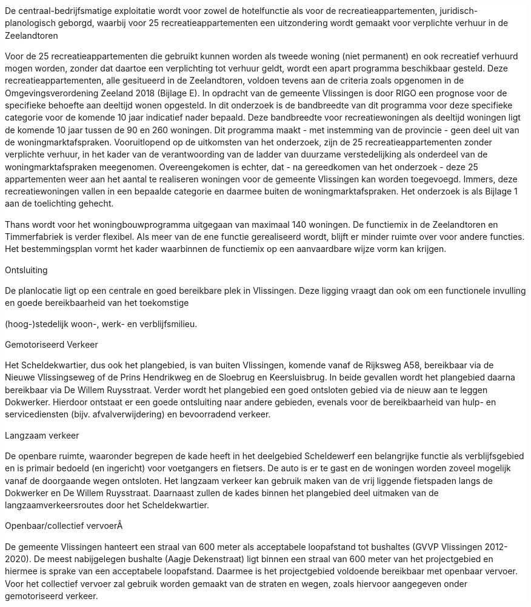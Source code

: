 De centraal\-bedrijfsmatige exploitatie wordt voor zowel de hotelfunctie als voor de recreatieappartementen, juridisch\-planologisch geborgd, waarbij voor 25 recreatieappartementen een uitzondering wordt gemaakt voor verplichte verhuur in de Zeelandtoren

Voor de 25 recreatieappartementen die gebruikt kunnen worden als tweede woning (niet permanent) en ook recreatief verhuurd mogen worden, zonder dat daartoe een verplichting tot verhuur geldt, wordt een apart programma beschikbaar gesteld. Deze recreatieappartementen, alle gesitueerd in de Zeelandtoren, voldoen tevens aan de criteria zoals opgenomen in de Omgevingsverordening Zeeland 2018 (Bijlage E). In opdracht van de gemeente Vlissingen is door RIGO een prognose voor de specifieke behoefte aan deeltijd wonen opgesteld. In dit onderzoek is de bandbreedte van dit programma voor deze specifieke categorie voor de komende 10 jaar indicatief nader bepaald. Deze bandbreedte voor recreatiewoningen als deeltijd woningen ligt de komende 10 jaar tussen de 90 en 260 woningen. Dit programma maakt \- met instemming van de provincie \- geen deel uit van de woningmarktafspraken. Vooruitlopend op de uitkomsten van het onderzoek, zijn de 25 recreatieappartementen zonder verplichte verhuur, in het kader van de verantwoording van de ladder van duurzame verstedelijking als onderdeel van de woningmarktafspraken meegenomen. Overeengekomen is echter, dat \- na gereedkomen van het onderzoek \- deze 25 appartementen weer aan het aantal te realiseren woningen voor de gemeente Vlissingen kan worden toegevoegd. Immers, deze recreatiewoningen vallen in een bepaalde categorie en daarmee buiten de woningmarktafspraken. Het onderzoek is als Bijlage 1 aan de toelichting gehecht.

Thans wordt voor het woningbouwprogramma uitgegaan van maximaal 140 woningen. De functiemix in de Zeelandtoren en Timmerfabriek is verder flexibel. Als meer van de ene functie gerealiseerd wordt, blijft er minder ruimte over voor andere functies. Het bestemmingsplan vormt het kader waarbinnen de functiemix op een aanvaardbare wijze vorm kan krijgen.

Ontsluiting

De planlocatie ligt op een centrale en goed bereikbare plek in Vlissingen. Deze ligging vraagt dan ook om een functionele invulling en goede bereikbaarheid van het toekomstige

(hoog\-)stedelijk woon\-, werk\- en verblijfsmilieu.

Gemotoriseerd Verkeer

Het Scheldekwartier, dus ook het plangebied, is van buiten Vlissingen, komende vanaf de Rijksweg A58, bereikbaar via de Nieuwe Vlissingseweg of de Prins Hendrikweg en de Sloebrug en Keersluisbrug. In beide gevallen wordt het plangebied daarna bereikbaar via De Willem Ruysstraat. Verder wordt het plangebied een goed ontsloten gebied via de nieuw aan te leggen Dokwerker. Hierdoor ontstaat er een goede ontsluiting naar andere gebieden, evenals voor de bereikbaarheid van hulp\- en servicediensten (bijv. afvalverwijdering) en bevoorradend verkeer.

Langzaam verkeer

De openbare ruimte, waaronder begrepen de kade heeft in het deelgebied Scheldewerf een belangrijke functie als verblijfsgebied en is primair bedoeld (en ingericht) voor voetgangers en fietsers. De auto is er te gast en de woningen worden zoveel mogelijk vanaf de doorgaande wegen ontsloten. Het langzaam verkeer kan gebruik maken van de vrij liggende fietspaden langs de Dokwerker en De Willem Ruysstraat. Daarnaast zullen de kades binnen het plangebied deel uitmaken van de langzaamverkeersroutes door het Scheldekwartier.

Openbaar/collectief vervoerÂ

De gemeente Vlissingen hanteert een straal van 600 meter als acceptabele loopafstand tot bushaltes (GVVP Vlissingen 2012\-2020\). De meest nabijgelegen bushalte (Aagje Dekenstraat) ligt binnen een straal van 600 meter van het projectgebied en hiermee is sprake van een acceptabele loopafstand. Daarmee is het projectgebied voldoende bereikbaar met openbaar vervoer. Voor het collectief vervoer zal gebruik worden gemaakt van de straten en wegen, zoals hiervoor aangegeven onder gemotoriseerd verkeer.
